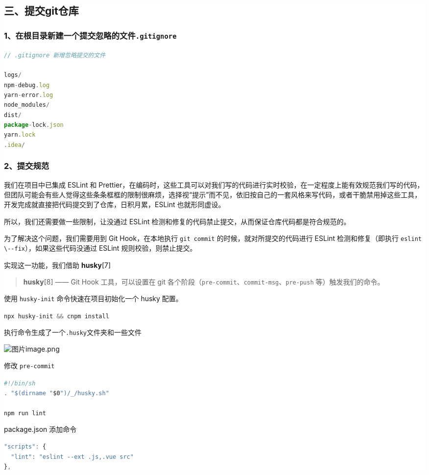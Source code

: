 ## 三、提交git仓库

### 1、在根目录新建一个提交忽略的文件`.gitignore`

```js
// .gitignore 新增忽略提交的文件

logs/
npm-debug.log
yarn-error.log
node_modules/
dist/
package-lock.json
yarn.lock
.idea/
```

### 2、提交规范

我们在项目中已集成 ESLint 和 Prettier，在编码时，这些工具可以对我们写的代码进行实时校验，在一定程度上能有效规范我们写的代码，但团队可能会有些人觉得这些条条框框的限制很麻烦，选择视“提示”而不见，依旧按自己的一套风格来写代码，或者干脆禁用掉这些工具，开发完成就直接把代码提交到了仓库，日积月累，ESLint 也就形同虚设。

所以，我们还需要做一些限制，让没通过 ESLint 检测和修复的代码禁止提交，从而保证仓库代码都是符合规范的。

为了解决这个问题，我们需要用到 Git Hook，在本地执行 `git commit` 的时候，就对所提交的代码进行 ESLint 检测和修复（即执行 `eslint \--fix`），如果这些代码没通过 ESLint 规则校验，则禁止提交。

实现这一功能，我们借助 **husky**[7]

> **husky**[8] —— Git Hook 工具，可以设置在 git 各个阶段（`pre-commit`、`commit-msg`、`pre-push` 等）触发我们的命令。

使用 `husky-init` 命令快速在项目初始化一个 husky 配置。

```js
npx husky-init && cnpm install

```

执行命令生成了一个`.husky`文件夹和一些文件

![图片](https://mmbiz.qpic.cn/sz_mmbiz/H8M5QJDxMHqEXFZFXc8nTvvo11KXOkgwgsjN8Co5G79LfbqwjVcnrTH4V1ia0EU7ib0v1XEdp0Huic3OpibrIYMibKw/640?wx_fmt=jpeg&tp=webp&wxfrom=5&wx_lazy=1&wx_co=1)image.png

修改 `pre-commit`

```js
#!/bin/sh
. "$(dirname "$0")/_/husky.sh"

npm run lint

```

package.json 添加命令

```js
"scripts": {
  "lint": "eslint --ext .js,.vue src"
},

```
